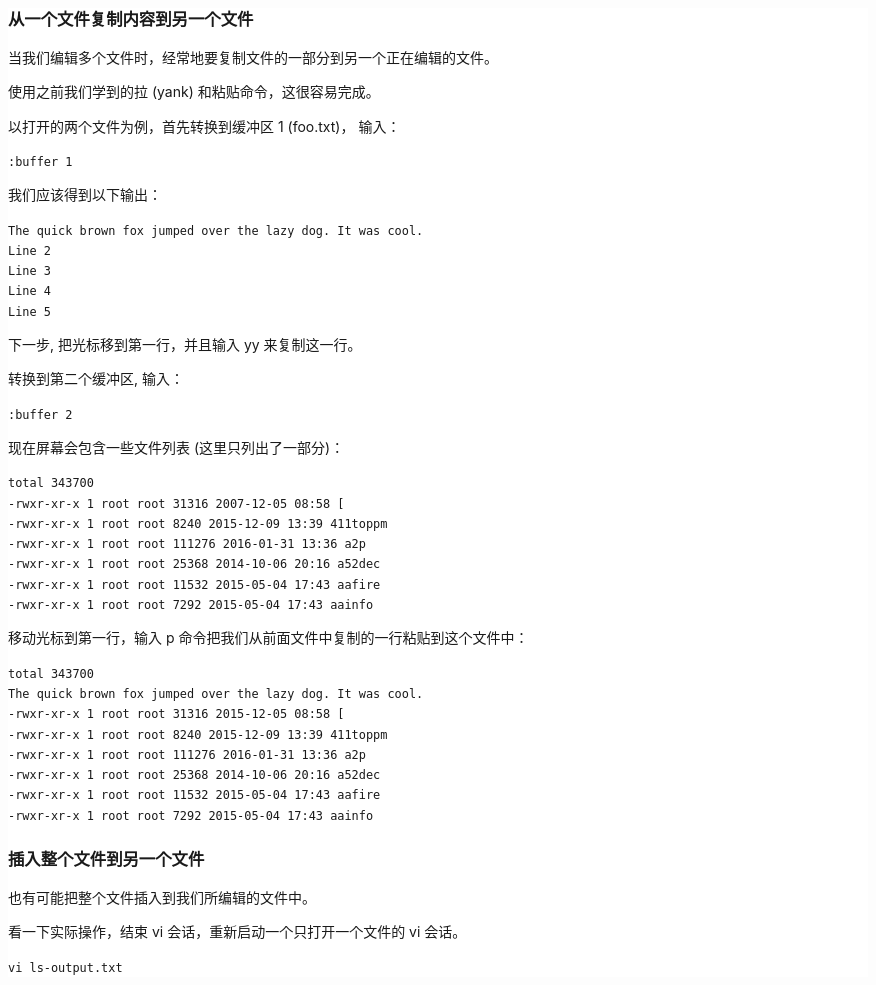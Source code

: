 ### 从一个文件复制内容到另一个文件

当我们编辑多个文件时，经常地要复制文件的一部分到另一个正在编辑的文件。

使用之前我们学到的拉 (yank) 和粘贴命令，这很容易完成。

以打开的两个文件为例，首先转换到缓冲区 1 (foo.txt)， 输入：

`:buffer 1`

我们应该得到以下输出：

```
The quick brown fox jumped over the lazy dog. It was cool.
Line 2
Line 3
Line 4
Line 5
```

下一步, 把光标移到第一行，并且输入 yy 来复制这一行。

转换到第二个缓冲区, 输入：

`:buffer 2`

现在屏幕会包含一些文件列表 (这里只列出了一部分)：

```
total 343700
-rwxr-xr-x 1 root root 31316 2007-12-05 08:58 [
-rwxr-xr-x 1 root root 8240 2015-12-09 13:39 411toppm
-rwxr-xr-x 1 root root 111276 2016-01-31 13:36 a2p
-rwxr-xr-x 1 root root 25368 2014-10-06 20:16 a52dec
-rwxr-xr-x 1 root root 11532 2015-05-04 17:43 aafire
-rwxr-xr-x 1 root root 7292 2015-05-04 17:43 aainfo
```

移动光标到第一行，输入 p 命令把我们从前面文件中复制的一行粘贴到这个文件中：

```
total 343700
The quick brown fox jumped over the lazy dog. It was cool.
-rwxr-xr-x 1 root root 31316 2015-12-05 08:58 [
-rwxr-xr-x 1 root root 8240 2015-12-09 13:39 411toppm
-rwxr-xr-x 1 root root 111276 2016-01-31 13:36 a2p
-rwxr-xr-x 1 root root 25368 2014-10-06 20:16 a52dec
-rwxr-xr-x 1 root root 11532 2015-05-04 17:43 aafire
-rwxr-xr-x 1 root root 7292 2015-05-04 17:43 aainfo
```

### 插入整个文件到另一个文件

也有可能把整个文件插入到我们所编辑的文件中。

看一下实际操作，结束 vi 会话，重新启动一个只打开一个文件的 vi 会话。

`vi ls-output.txt`
